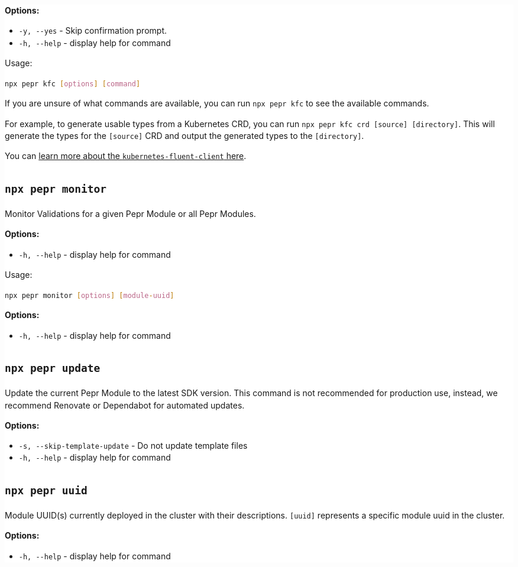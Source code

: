 **Options:**

* `-y, --yes` - Skip confirmation prompt.
* `-h, --help` - display help for command

Usage:

```bash
npx pepr kfc [options] [command]
```

If you are unsure of what commands are available, you can run `npx pepr kfc` to see the available commands.

For example, to generate usable types from a Kubernetes CRD, you can run `npx pepr kfc crd [source] [directory]`. This will generate the types for the `[source]` CRD and output the generated types to the `[directory]`.

You can [learn more about the `kubernetes-fluent-client` here](https://github.com/defenseunicorns/kubernetes-fluent-client).

## `npx pepr monitor`

Monitor Validations for a given Pepr Module or all Pepr Modules.

**Options:**

* `-h, --help` - display help for command

Usage:

```bash
npx pepr monitor [options] [module-uuid]
```

**Options:**

* `-h, --help` - display help for command

## `npx pepr update`

Update the current Pepr Module to the latest SDK version. This command is not recommended for production use, instead, we recommend Renovate or Dependabot for automated updates.

**Options:**

* `-s, --skip-template-update` - Do not update template files
* `-h, --help` - display help for command

## `npx pepr uuid`

Module UUID(s) currently deployed in the cluster with their descriptions. `[uuid]` represents a specific module uuid in the cluster.

**Options:**

* `-h, --help` - display help for command
